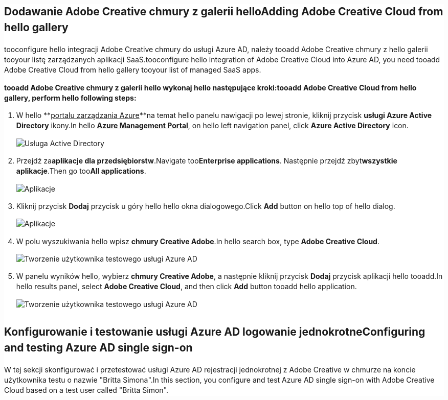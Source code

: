 ## <a name="adding-adobe-creative-cloud-from-hello-gallery"></a><span data-ttu-id="638bf-123">Dodawanie Adobe Creative chmury z galerii hello</span><span class="sxs-lookup"><span data-stu-id="638bf-123">Adding Adobe Creative Cloud from hello gallery</span></span>
<span data-ttu-id="638bf-124">tooconfigure hello integracji Adobe Creative chmury do usługi Azure AD, należy tooadd Adobe Creative chmury z hello galerii tooyour listę zarządzanych aplikacji SaaS.</span><span class="sxs-lookup"><span data-stu-id="638bf-124">tooconfigure hello integration of Adobe Creative Cloud into Azure AD, you need tooadd Adobe Creative Cloud from hello gallery tooyour list of managed SaaS apps.</span></span>

<span data-ttu-id="638bf-125">**tooadd Adobe Creative chmury z galerii hello wykonaj hello następujące kroki:**</span><span class="sxs-lookup"><span data-stu-id="638bf-125">**tooadd Adobe Creative Cloud from hello gallery, perform hello following steps:**</span></span>

1. <span data-ttu-id="638bf-126">W hello  **[portalu zarządzania Azure](https://portal.azure.com)**na temat hello panelu nawigacji po lewej stronie, kliknij przycisk **usługi Azure Active Directory** ikony.</span><span class="sxs-lookup"><span data-stu-id="638bf-126">In hello **[Azure Management Portal](https://portal.azure.com)**, on hello left navigation panel, click **Azure Active Directory** icon.</span></span> 

    ![Usługa Active Directory][1]

2. <span data-ttu-id="638bf-128">Przejdź za**aplikacje dla przedsiębiorstw**.</span><span class="sxs-lookup"><span data-stu-id="638bf-128">Navigate too**Enterprise applications**.</span></span> <span data-ttu-id="638bf-129">Następnie przejdź zbyt**wszystkie aplikacje**.</span><span class="sxs-lookup"><span data-stu-id="638bf-129">Then go too**All applications**.</span></span>

    ![Aplikacje][2]
    
3. <span data-ttu-id="638bf-131">Kliknij przycisk **Dodaj** przycisk u góry hello hello okna dialogowego.</span><span class="sxs-lookup"><span data-stu-id="638bf-131">Click **Add** button on hello top of hello dialog.</span></span>

    ![Aplikacje][3]

4. <span data-ttu-id="638bf-133">W polu wyszukiwania hello wpisz **chmury Creative Adobe**.</span><span class="sxs-lookup"><span data-stu-id="638bf-133">In hello search box, type **Adobe Creative Cloud**.</span></span>

    ![Tworzenie użytkownika testowego usługi Azure AD](./media/active-directory-saas-adobe-creative-cloud-tutorial/tutorial_adobe-creative-cloud_000.png)

5. <span data-ttu-id="638bf-135">W panelu wyników hello, wybierz **chmury Creative Adobe**, a następnie kliknij przycisk **Dodaj** przycisk aplikacji hello tooadd.</span><span class="sxs-lookup"><span data-stu-id="638bf-135">In hello results panel, select **Adobe Creative Cloud**, and then click **Add** button tooadd hello application.</span></span>

    ![Tworzenie użytkownika testowego usługi Azure AD](./media/active-directory-saas-adobe-creative-cloud-tutorial/tutorial_adobe-creative-cloud_0001.png)

##  <a name="configuring-and-testing-azure-ad-single-sign-on"></a><span data-ttu-id="638bf-137">Konfigurowanie i testowanie usługi Azure AD logowanie jednokrotne</span><span class="sxs-lookup"><span data-stu-id="638bf-137">Configuring and testing Azure AD single sign-on</span></span>
<span data-ttu-id="638bf-138">W tej sekcji skonfigurować i przetestować usługi Azure AD rejestracji jednokrotnej z Adobe Creative w chmurze na koncie użytkownika testu o nazwie "Britta Simona".</span><span class="sxs-lookup"><span data-stu-id="638bf-138">In this section, you configure and test Azure AD single sign-on with Adobe Creative Cloud based on a test user called "Britta Simon".</span></span>


[1]: ./media/active-directory-saas-adobe-creative-cloud-tutorial/tutorial_general_01.png
[2]: ./media/active-directory-saas-adobe-creative-cloud-tutorial/tutorial_general_02.png
[3]: ./media/active-directory-saas-adobe-creative-cloud-tutorial/tutorial_general_03.png
[4]: ./media/active-directory-saas-adobe-creative-cloud-tutorial/tutorial_general_04.png
[100]: ./media/active-directory-saas-adobe-creative-cloud-tutorial/tutorial_general_100.png
[200]: ./media/active-directory-saas-adobe-creative-cloud-tutorial/tutorial_general_200.png
[201]: ./media/active-directory-saas-adobe-creative-cloud-tutorial/tutorial_general_201.png
[202]: ./media/active-directory-saas-adobe-creative-cloud-tutorial/tutorial_general_202.png
[203]: ./media/active-directory-saas-adobe-creative-cloud-tutorial/tutorial_general_203.png